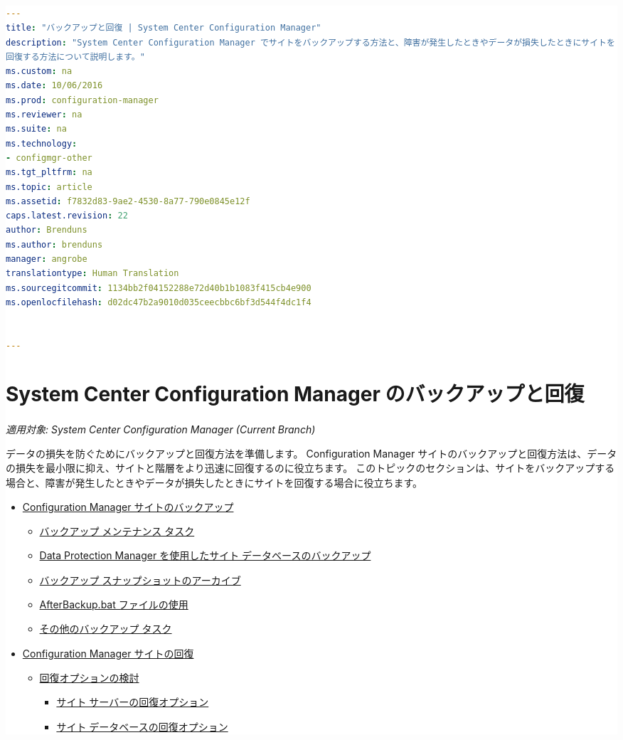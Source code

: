 ```yaml
---
title: "バックアップと回復 | System Center Configuration Manager"
description: "System Center Configuration Manager でサイトをバックアップする方法と、障害が発生したときやデータが損失したときにサイトを回復する方法について説明します。"
ms.custom: na
ms.date: 10/06/2016
ms.prod: configuration-manager
ms.reviewer: na
ms.suite: na
ms.technology:
- configmgr-other
ms.tgt_pltfrm: na
ms.topic: article
ms.assetid: f7832d83-9ae2-4530-8a77-790e0845e12f
caps.latest.revision: 22
author: Brenduns
ms.author: brenduns
manager: angrobe
translationtype: Human Translation
ms.sourcegitcommit: 1134bb2f04152288e72d40b1b1083f415cb4e900
ms.openlocfilehash: d02dc47b2a9010d035ceecbbc6bf3d544f4dc1f4


---
```

# <a name="backup-and-recovery-for-system-center-configuration-manager"></a>System Center Configuration Manager のバックアップと回復

*適用対象: System Center Configuration Manager (Current Branch)*

データの損失を防ぐためにバックアップと回復方法を準備します。 Configuration Manager サイトのバックアップと回復方法は、データの損失を最小限に抑え、サイトと階層をより迅速に回復するのに役立ちます。 このトピックのセクションは、サイトをバックアップする場合と、障害が発生したときやデータが損失したときにサイトを回復する場合に役立ちます。  

-   [Configuration Manager サイトのバックアップ](#BKMK_SiteBackup)  

    -   [バックアップ メンテナンス タスク](#BKMK_BackupMaintenanceTask)  

    -   [Data Protection Manager を使用したサイト データベースのバックアップ](#BKMK_DPMBackup)  

    -   [バックアップ スナップショットのアーカイブ](#BKMK_ArchivingBackupSnapshot)  

    -   [AfterBackup.bat ファイルの使用](#BKMK_UsingAfterBackup)  

    -   [その他のバックアップ タスク](#BKMK_SupplementalBackup)  

-   [Configuration Manager サイトの回復](#BKMK_RecoverSite)  

    -   [回復オプションの検討](#BKMK_DetermineRecoveryOptions)  

        -   [サイト サーバーの回復オプション](#BKMK_SiteServerRecoveryOptions)  

        -   [サイト データベースの回復オプション](#BKMK_SiteDatabaseRecoveryOption)  
